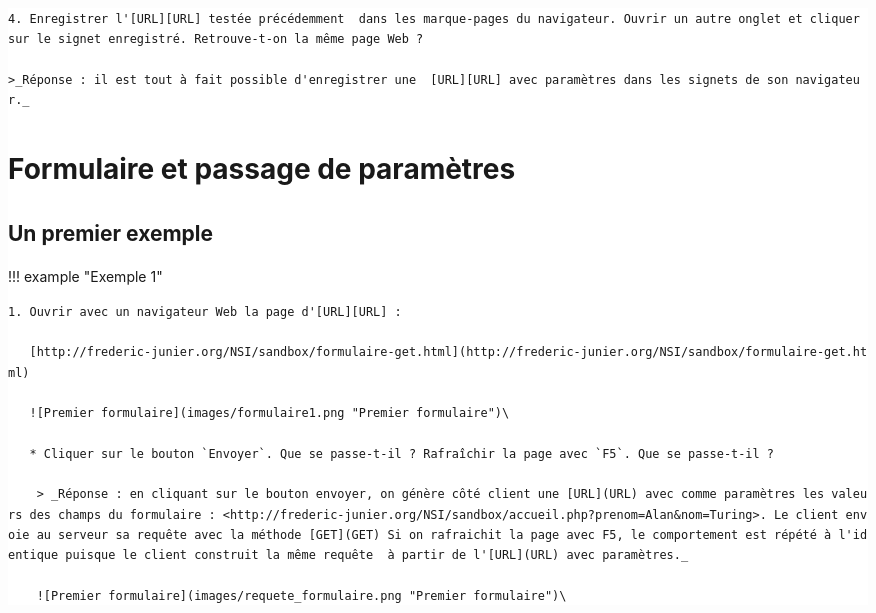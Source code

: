     4. Enregistrer l'[URL][URL] testée précédemment  dans les marque-pages du navigateur. Ouvrir un autre onglet et cliquer sur le signet enregistré. Retrouve-t-on la même page Web ?

    >_Réponse : il est tout à fait possible d'enregistrer une  [URL][URL] avec paramètres dans les signets de son navigateur._

# Formulaire et passage de paramètres

## Un premier exemple

!!! example "Exemple 1"

    1. Ouvrir avec un navigateur Web la page d'[URL][URL] :

       [http://frederic-junier.org/NSI/sandbox/formulaire-get.html](http://frederic-junier.org/NSI/sandbox/formulaire-get.html)

       ![Premier formulaire](images/formulaire1.png "Premier formulaire")\

       * Cliquer sur le bouton `Envoyer`. Que se passe-t-il ? Rafraîchir la page avec `F5`. Que se passe-t-il ?

        > _Réponse : en cliquant sur le bouton envoyer, on génère côté client une [URL](URL) avec comme paramètres les valeurs des champs du formulaire : <http://frederic-junier.org/NSI/sandbox/accueil.php?prenom=Alan&nom=Turing>. Le client envoie au serveur sa requête avec la méthode [GET](GET) Si on rafraichit la page avec F5, le comportement est répété à l'identique puisque le client construit la même requête  à partir de l'[URL](URL) avec paramètres._

        ![Premier formulaire](images/requete_formulaire.png "Premier formulaire")\
